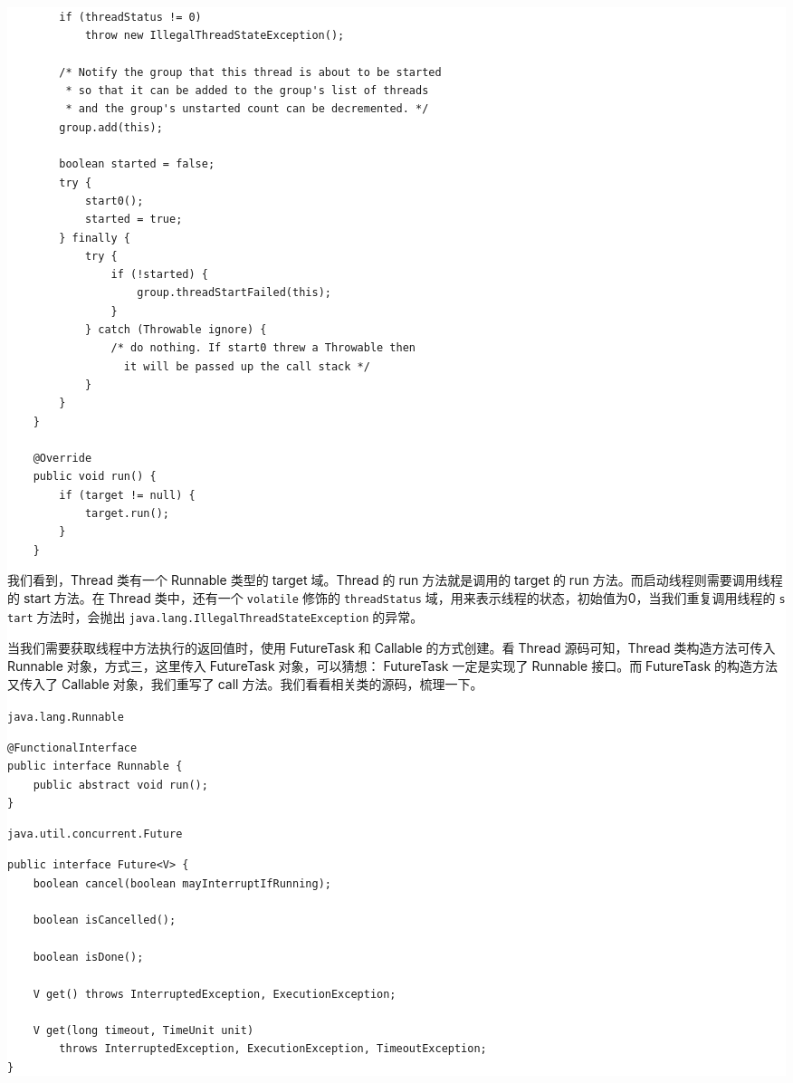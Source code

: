 ```
        if (threadStatus != 0)
            throw new IllegalThreadStateException();

        /* Notify the group that this thread is about to be started
         * so that it can be added to the group's list of threads
         * and the group's unstarted count can be decremented. */
        group.add(this);

        boolean started = false;
        try {
            start0();
            started = true;
        } finally {
            try {
                if (!started) {
                    group.threadStartFailed(this);
                }
            } catch (Throwable ignore) {
                /* do nothing. If start0 threw a Throwable then
                  it will be passed up the call stack */
            }
        }
    }

    @Override
    public void run() {
        if (target != null) {
            target.run();
        }
    }
```

我们看到，Thread 类有一个 Runnable 类型的 target 域。Thread 的 run 方法就是调用的 target 的 run 方法。而启动线程则需要调用线程的 start 方法。在 Thread 类中，还有一个 `volatile` 修饰的 `threadStatus` 域，用来表示线程的状态，初始值为0，当我们重复调用线程的 `start` 方法时，会抛出 `java.lang.IllegalThreadStateException` 的异常。

当我们需要获取线程中方法执行的返回值时，使用 FutureTask 和 Callable 的方式创建。看 Thread 源码可知，Thread 类构造方法可传入 Runnable 对象，方式三，这里传入 FutureTask 对象，可以猜想： FutureTask 一定是实现了 Runnable 接口。而 FutureTask 的构造方法又传入了 Callable 对象，我们重写了 call 方法。我们看看相关类的源码，梳理一下。

`java.lang.Runnable`

```
@FunctionalInterface
public interface Runnable {
    public abstract void run();
}
```

`java.util.concurrent.Future`

```
public interface Future<V> {
    boolean cancel(boolean mayInterruptIfRunning);

    boolean isCancelled();

    boolean isDone();

    V get() throws InterruptedException, ExecutionException;

    V get(long timeout, TimeUnit unit)
        throws InterruptedException, ExecutionException, TimeoutException;
}
```
